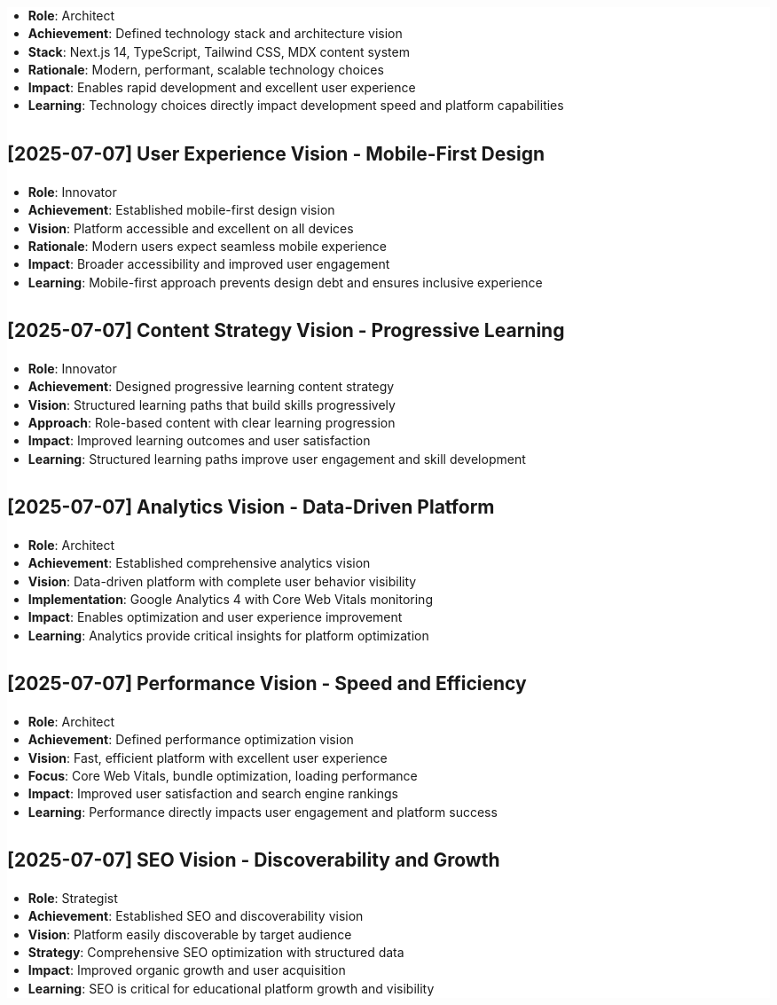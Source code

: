 - **Role**: Architect
- **Achievement**: Defined technology stack and architecture vision
- **Stack**: Next.js 14, TypeScript, Tailwind CSS, MDX content system
- **Rationale**: Modern, performant, scalable technology choices
- **Impact**: Enables rapid development and excellent user experience
- **Learning**: Technology choices directly impact development speed and platform capabilities

## [2025-07-07] User Experience Vision - Mobile-First Design

- **Role**: Innovator
- **Achievement**: Established mobile-first design vision
- **Vision**: Platform accessible and excellent on all devices
- **Rationale**: Modern users expect seamless mobile experience
- **Impact**: Broader accessibility and improved user engagement
- **Learning**: Mobile-first approach prevents design debt and ensures inclusive experience

## [2025-07-07] Content Strategy Vision - Progressive Learning

- **Role**: Innovator
- **Achievement**: Designed progressive learning content strategy
- **Vision**: Structured learning paths that build skills progressively
- **Approach**: Role-based content with clear learning progression
- **Impact**: Improved learning outcomes and user satisfaction
- **Learning**: Structured learning paths improve user engagement and skill development

## [2025-07-07] Analytics Vision - Data-Driven Platform

- **Role**: Architect
- **Achievement**: Established comprehensive analytics vision
- **Vision**: Data-driven platform with complete user behavior visibility
- **Implementation**: Google Analytics 4 with Core Web Vitals monitoring
- **Impact**: Enables optimization and user experience improvement
- **Learning**: Analytics provide critical insights for platform optimization

## [2025-07-07] Performance Vision - Speed and Efficiency

- **Role**: Architect
- **Achievement**: Defined performance optimization vision
- **Vision**: Fast, efficient platform with excellent user experience
- **Focus**: Core Web Vitals, bundle optimization, loading performance
- **Impact**: Improved user satisfaction and search engine rankings
- **Learning**: Performance directly impacts user engagement and platform success

## [2025-07-07] SEO Vision - Discoverability and Growth

- **Role**: Strategist
- **Achievement**: Established SEO and discoverability vision
- **Vision**: Platform easily discoverable by target audience
- **Strategy**: Comprehensive SEO optimization with structured data
- **Impact**: Improved organic growth and user acquisition
- **Learning**: SEO is critical for educational platform growth and visibility

